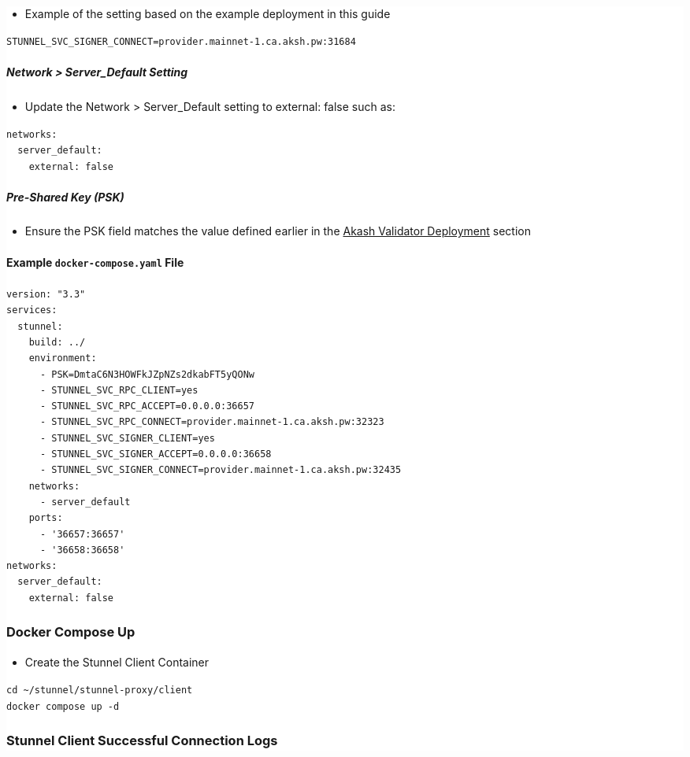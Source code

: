 - Example of the setting based on the example deployment in this guide

```
STUNNEL_SVC_SIGNER_CONNECT=provider.mainnet-1.ca.aksh.pw:31684
```

##### Network > Server_Default Setting

- Update the Network > Server_Default setting to external: false such as:

```
networks:
  server_default:
    external: false
```

##### Pre-Shared Key (PSK)

- Ensure the PSK field matches the value defined earlier in the [Akash Validator Deployment](#akash-validator-deployment) section

#### Example `docker-compose.yaml` File

```
version: "3.3"
services:
  stunnel:
    build: ../
    environment:
      - PSK=DmtaC6N3HOWFkJZpNZs2dkabFT5yQONw
      - STUNNEL_SVC_RPC_CLIENT=yes
      - STUNNEL_SVC_RPC_ACCEPT=0.0.0.0:36657
      - STUNNEL_SVC_RPC_CONNECT=provider.mainnet-1.ca.aksh.pw:32323
      - STUNNEL_SVC_SIGNER_CLIENT=yes
      - STUNNEL_SVC_SIGNER_ACCEPT=0.0.0.0:36658
      - STUNNEL_SVC_SIGNER_CONNECT=provider.mainnet-1.ca.aksh.pw:32435
    networks:
      - server_default
    ports:
      - '36657:36657'
      - '36658:36658'
networks:
  server_default:
    external: false
```

### Docker Compose Up

- Create the Stunnel Client Container

```
cd ~/stunnel/stunnel-proxy/client
docker compose up -d
```

### Stunnel Client Successful Connection Logs
